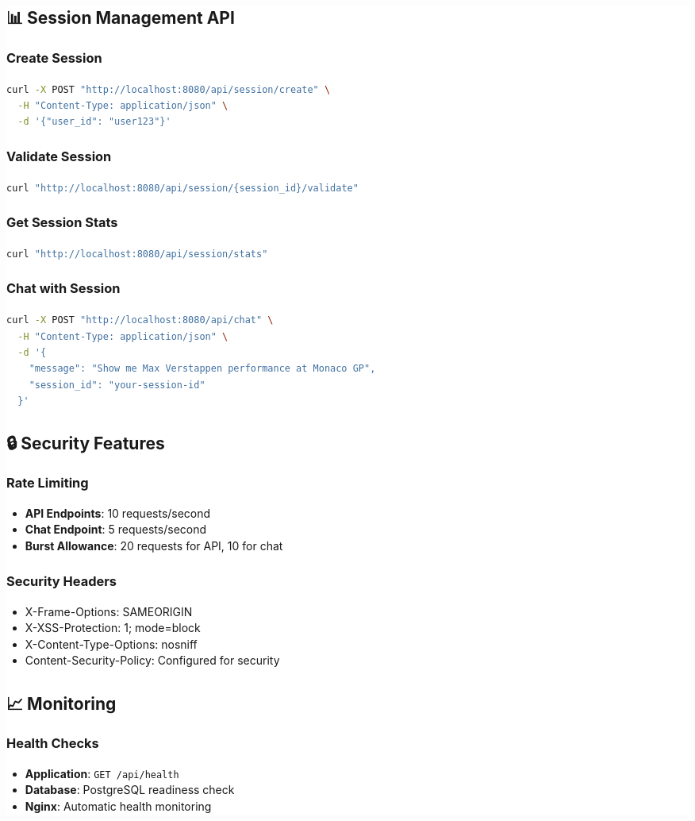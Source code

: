 ## 📊 Session Management API

### Create Session
```bash
curl -X POST "http://localhost:8080/api/session/create" \
  -H "Content-Type: application/json" \
  -d '{"user_id": "user123"}'
```

### Validate Session
```bash
curl "http://localhost:8080/api/session/{session_id}/validate"
```

### Get Session Stats
```bash
curl "http://localhost:8080/api/session/stats"
```

### Chat with Session
```bash
curl -X POST "http://localhost:8080/api/chat" \
  -H "Content-Type: application/json" \
  -d '{
    "message": "Show me Max Verstappen performance at Monaco GP",
    "session_id": "your-session-id"
  }'
```

## 🔒 Security Features

### Rate Limiting
- **API Endpoints**: 10 requests/second
- **Chat Endpoint**: 5 requests/second
- **Burst Allowance**: 20 requests for API, 10 for chat

### Security Headers
- X-Frame-Options: SAMEORIGIN
- X-XSS-Protection: 1; mode=block
- X-Content-Type-Options: nosniff
- Content-Security-Policy: Configured for security

## 📈 Monitoring

### Health Checks
- **Application**: `GET /api/health`
- **Database**: PostgreSQL readiness check
- **Nginx**: Automatic health monitoring
